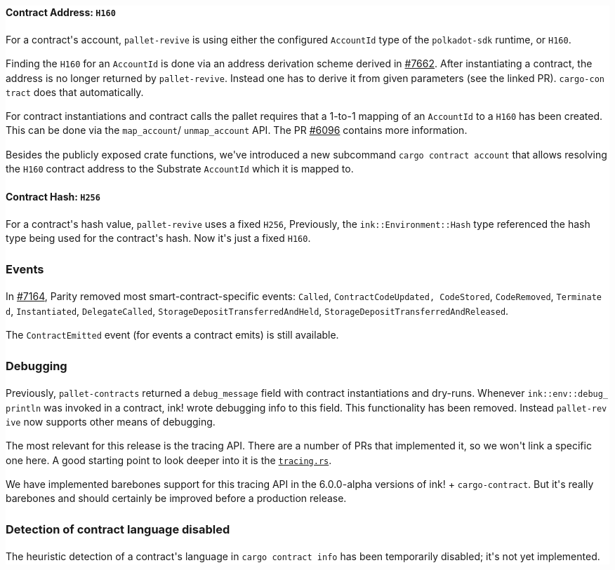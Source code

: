 #### Contract Address: `H160`
For a contract's account, `pallet-revive` is using either the configured `AccountId` type
of the `polkadot-sdk` runtime, or `H160`.

Finding the `H160` for an `AccountId` is done via an address derivation scheme derived in
[#7662](https://github.com/paritytech/polkadot-sdk/pull/7662).
After instantiating a contract, the address is no longer returned by `pallet-revive`.
Instead one has to derive it from given parameters (see the linked PR). `cargo-contract`
does that automatically.

For contract instantiations and contract calls the pallet requires that a 1-to-1 mapping
of an `AccountId` to a `H160` has been created. This can be done via the `map_account`/
`unmap_account` API.
The PR [#6096](https://github.com/paritytech/polkadot-sdk/pull/6096) contains more
information.

Besides the publicly exposed crate functions, we've introduced a new subcommand
`cargo contract account` that allows resolving the `H160` contract address to the
Substrate `AccountId` which it is mapped to.

#### Contract Hash: `H256`
For a contract's hash value, `pallet-revive` uses a fixed `H256`, Previously,
the `ink::Environment::Hash` type referenced the hash type being used for the
contract's hash. Now it's just a fixed `H160`.

### Events
In [#7164](https://github.com/paritytech/polkadot-sdk/pull/7164), Parity removed
most smart-contract-specific events: `Called`, `ContractCodeUpdated, CodeStored`,
`CodeRemoved`, `Terminated`, `Instantiated`, `DelegateCalled`,
`StorageDepositTransferredAndHeld`, `StorageDepositTransferredAndReleased`.

The `ContractEmitted` event (for events a contract emits) is still available.

### Debugging
Previously, `pallet-contracts` returned a `debug_message` field with contract
instantiations and dry-runs.
Whenever `ink::env::debug_println` was invoked in a contract, ink! wrote debugging
info to this field. This functionality has been removed. Instead `pallet-revive` now
supports other means of debugging.

The most relevant for this release is the tracing API. There are a number of PRs
that implemented it, so we won't link a specific one here. A good starting point
to look deeper into it is the [`tracing.rs`](https://github.com/paritytech/polkadot-sdk/blob/master/substrate/frame/revive/src/tracing.rs).

We have implemented barebones support for this tracing API in the 6.0.0-alpha
versions of ink! + `cargo-contract`. But it's really barebones and should
certainly be improved before a production release.

### Detection of contract language disabled
The heuristic detection of a contract's language in `cargo contract info`
has been temporarily disabled; it's not yet implemented.
